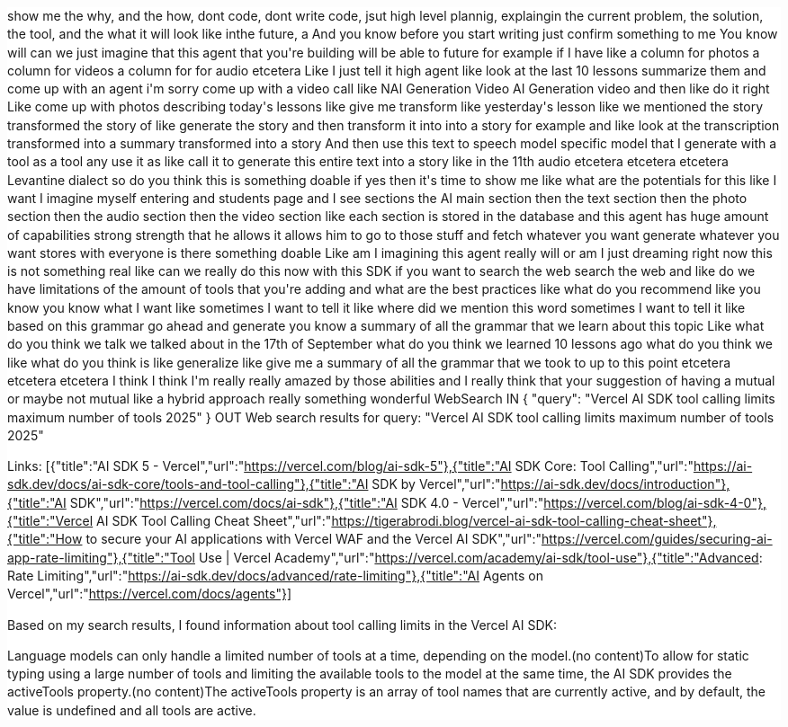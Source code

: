 show me the why, and the how, dont code, dont write code, jsut high level plannig, explaingin the current problem, the solution, the tool, and the what it will look like inthe future, a And you know before you start writing just confirm something to me You know will can we just imagine that this agent that you're building will be able to future for example if I have like a column for photos a column for videos a column for for audio etcetera Like I just tell it high agent like look at the last 10 lessons summarize them and come up with an agent i'm sorry come up with a video call like NAI Generation Video AI Generation video and then like do it right Like come up with photos describing today's lessons like give me transform like yesterday's lesson like we mentioned the story transformed the story of like generate the story and then transform it into into a story for example and like look at the transcription transformed into a summary transformed into a story And then use this text to speech model specific model that I generate with a tool as a tool any use it as like call it to generate this entire text into a story like in the 11th audio etcetera etcetera etcetera Levantine dialect so do you think this is something doable if yes then it's time to show me like what are the potentials for this like I want I imagine myself entering and students page and I see sections the AI main section then the text section then the photo section then the audio section then the video section like each section is stored in the database and this agent has huge amount of capabilities strong strength that he allows it allows him to go to those stuff and fetch whatever you want generate whatever you want stores with everyone is there something doable Like am I imagining this agent really will or am I just dreaming right now this is not something real like can we really do this now with this SDK if you want to search the web search the web and like do we have limitations of the amount of tools that you're adding and what are the best practices like what do you recommend like you know you know what I want like sometimes I want to tell it like where did we mention this word sometimes I want to tell it like based on this grammar go ahead and generate you know a summary of all the grammar that we learn about this topic Like what do you think we talk we talked about in the 17th of September what do you think we learned 10 lessons ago what do you think we like what do you think is like generalize like give me a summary of all the grammar that we took to up to this point etcetera etcetera etcetera I think I think I'm really really amazed by those abilities and I really think that your suggestion of having a mutual or maybe not mutual like a hybrid approach really something wonderful
WebSearch
IN
{
  "query": "Vercel AI SDK tool calling limits maximum number of tools 2025"
}
OUT
Web search results for query: "Vercel AI SDK tool calling limits maximum number of tools 2025"

Links: [{"title":"AI SDK 5 - Vercel","url":"https://vercel.com/blog/ai-sdk-5"},{"title":"AI SDK Core: Tool Calling","url":"https://ai-sdk.dev/docs/ai-sdk-core/tools-and-tool-calling"},{"title":"AI SDK by Vercel","url":"https://ai-sdk.dev/docs/introduction"},{"title":"AI SDK","url":"https://vercel.com/docs/ai-sdk"},{"title":"AI SDK 4.0 - Vercel","url":"https://vercel.com/blog/ai-sdk-4-0"},{"title":"Vercel AI SDK Tool Calling Cheat Sheet","url":"https://tigerabrodi.blog/vercel-ai-sdk-tool-calling-cheat-sheet"},{"title":"How to secure your AI applications with Vercel WAF and the Vercel AI SDK","url":"https://vercel.com/guides/securing-ai-app-rate-limiting"},{"title":"Tool Use | Vercel Academy","url":"https://vercel.com/academy/ai-sdk/tool-use"},{"title":"Advanced: Rate Limiting","url":"https://ai-sdk.dev/docs/advanced/rate-limiting"},{"title":"AI Agents on Vercel","url":"https://vercel.com/docs/agents"}]

Based on my search results, I found information about tool calling limits in the Vercel AI SDK:

Language models can only handle a limited number of tools at a time, depending on the model.(no content)To allow for static typing using a large number of tools and limiting the available tools to the model at the same time, the AI SDK provides the activeTools property.(no content)The activeTools property is an array of tool names that are currently active, and by default, the value is undefined and all tools are active.
